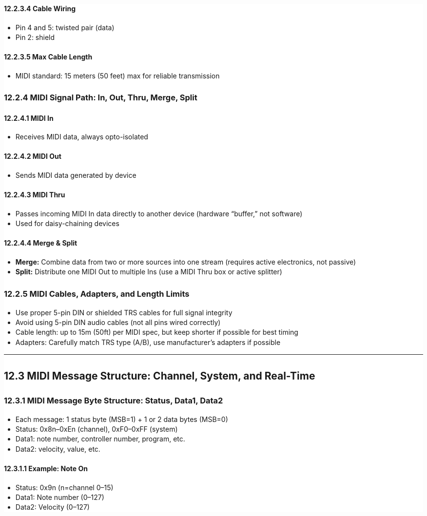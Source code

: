 #### 12.2.3.4 Cable Wiring

- Pin 4 and 5: twisted pair (data)
- Pin 2: shield

#### 12.2.3.5 Max Cable Length

- MIDI standard: 15 meters (50 feet) max for reliable transmission

### 12.2.4 MIDI Signal Path: In, Out, Thru, Merge, Split

#### 12.2.4.1 MIDI In

- Receives MIDI data, always opto-isolated

#### 12.2.4.2 MIDI Out

- Sends MIDI data generated by device

#### 12.2.4.3 MIDI Thru

- Passes incoming MIDI In data directly to another device (hardware “buffer,” not software)
- Used for daisy-chaining devices

#### 12.2.4.4 Merge & Split

- **Merge:** Combine data from two or more sources into one stream (requires active electronics, not passive)
- **Split:** Distribute one MIDI Out to multiple Ins (use a MIDI Thru box or active splitter)

### 12.2.5 MIDI Cables, Adapters, and Length Limits

- Use proper 5-pin DIN or shielded TRS cables for full signal integrity
- Avoid using 5-pin DIN audio cables (not all pins wired correctly)
- Cable length: up to 15m (50ft) per MIDI spec, but keep shorter if possible for best timing
- Adapters: Carefully match TRS type (A/B), use manufacturer’s adapters if possible

---

## 12.3 MIDI Message Structure: Channel, System, and Real-Time

### 12.3.1 MIDI Message Byte Structure: Status, Data1, Data2

- Each message: 1 status byte (MSB=1) + 1 or 2 data bytes (MSB=0)
- Status: 0x8n–0xEn (channel), 0xF0–0xFF (system)
- Data1: note number, controller number, program, etc.
- Data2: velocity, value, etc.

#### 12.3.1.1 Example: Note On

- Status: 0x9n (n=channel 0–15)
- Data1: Note number (0–127)
- Data2: Velocity (0–127)
